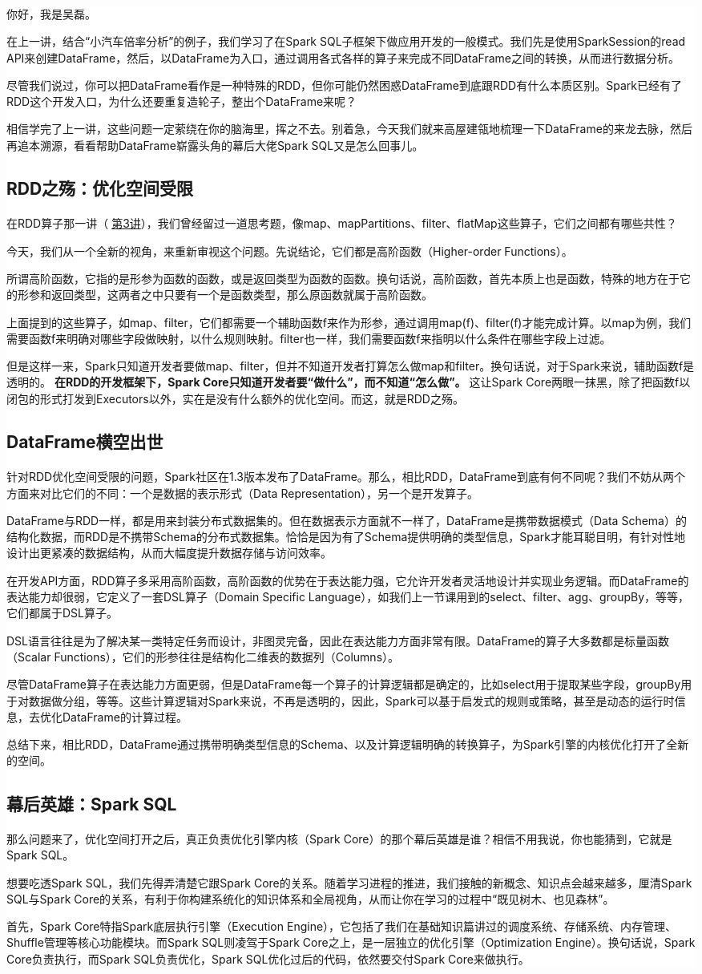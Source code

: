 你好，我是吴磊。

在上一讲，结合“小汽车倍率分析”的例子，我们学习了在Spark SQL子框架下做应用开发的一般模式。我们先是使用SparkSession的read API来创建DataFrame，然后，以DataFrame为入口，通过调用各式各样的算子来完成不同DataFrame之间的转换，从而进行数据分析。

尽管我们说过，你可以把DataFrame看作是一种特殊的RDD，但你可能仍然困惑DataFrame到底跟RDD有什么本质区别。Spark已经有了RDD这个开发入口，为什么还要重复造轮子，整出个DataFrame来呢？

相信学完了上一讲，这些问题一定萦绕在你的脑海里，挥之不去。别着急，今天我们就来高屋建瓴地梳理一下DataFrame的来龙去脉，然后再追本溯源，看看帮助DataFrame崭露头角的幕后大佬Spark SQL又是怎么回事儿。

## RDD之殇：优化空间受限

在RDD算子那一讲（ [第3讲](https://time.geekbang.org/column/article/418079)），我们曾经留过一道思考题，像map、mapPartitions、filter、flatMap这些算子，它们之间都有哪些共性？

今天，我们从一个全新的视角，来重新审视这个问题。先说结论，它们都是高阶函数（Higher-order Functions）。

所谓高阶函数，它指的是形参为函数的函数，或是返回类型为函数的函数。换句话说，高阶函数，首先本质上也是函数，特殊的地方在于它的形参和返回类型，这两者之中只要有一个是函数类型，那么原函数就属于高阶函数。

上面提到的这些算子，如map、filter，它们都需要一个辅助函数f来作为形参，通过调用map(f)、filter(f)才能完成计算。以map为例，我们需要函数f来明确对哪些字段做映射，以什么规则映射。filter也一样，我们需要函数f来指明以什么条件在哪些字段上过滤。

但是这样一来，Spark只知道开发者要做map、filter，但并不知道开发者打算怎么做map和filter。换句话说，对于Spark来说，辅助函数f是透明的。 **在RDD的开发框架下，Spark Core只知道开发者要“做什么”，而不知道“怎么做”。** 这让Spark Core两眼一抹黑，除了把函数f以闭包的形式打发到Executors以外，实在是没有什么额外的优化空间。而这，就是RDD之殇。

## DataFrame横空出世

针对RDD优化空间受限的问题，Spark社区在1.3版本发布了DataFrame。那么，相比RDD，DataFrame到底有何不同呢？我们不妨从两个方面来对比它们的不同：一个是数据的表示形式（Data Representation），另一个是开发算子。

DataFrame与RDD一样，都是用来封装分布式数据集的。但在数据表示方面就不一样了，DataFrame是携带数据模式（Data Schema）的结构化数据，而RDD是不携带Schema的分布式数据集。恰恰是因为有了Schema提供明确的类型信息，Spark才能耳聪目明，有针对性地设计出更紧凑的数据结构，从而大幅度提升数据存储与访问效率。

在开发API方面，RDD算子多采用高阶函数，高阶函数的优势在于表达能力强，它允许开发者灵活地设计并实现业务逻辑。而DataFrame的表达能力却很弱，它定义了一套DSL算子（Domain Specific Language），如我们上一节课用到的select、filter、agg、groupBy，等等，它们都属于DSL算子。

DSL语言往往是为了解决某一类特定任务而设计，非图灵完备，因此在表达能力方面非常有限。DataFrame的算子大多数都是标量函数（Scalar Functions），它们的形参往往是结构化二维表的数据列（Columns）。

尽管DataFrame算子在表达能力方面更弱，但是DataFrame每一个算子的计算逻辑都是确定的，比如select用于提取某些字段，groupBy用于对数据做分组，等等。这些计算逻辑对Spark来说，不再是透明的，因此，Spark可以基于启发式的规则或策略，甚至是动态的运行时信息，去优化DataFrame的计算过程。

总结下来，相比RDD，DataFrame通过携带明确类型信息的Schema、以及计算逻辑明确的转换算子，为Spark引擎的内核优化打开了全新的空间。

## 幕后英雄：Spark SQL

那么问题来了，优化空间打开之后，真正负责优化引擎内核（Spark Core）的那个幕后英雄是谁？相信不用我说，你也能猜到，它就是Spark SQL。

想要吃透Spark SQL，我们先得弄清楚它跟Spark Core的关系。随着学习进程的推进，我们接触的新概念、知识点会越来越多，厘清Spark SQL与Spark Core的关系，有利于你构建系统化的知识体系和全局视角，从而让你在学习的过程中“既见树木、也见森林”。

首先，Spark Core特指Spark底层执行引擎（Execution Engine），它包括了我们在基础知识篇讲过的调度系统、存储系统、内存管理、Shuffle管理等核心功能模块。而Spark SQL则凌驾于Spark Core之上，是一层独立的优化引擎（Optimization Engine）。换句话说，Spark Core负责执行，而Spark SQL负责优化，Spark SQL优化过后的代码，依然要交付Spark Core来做执行。
